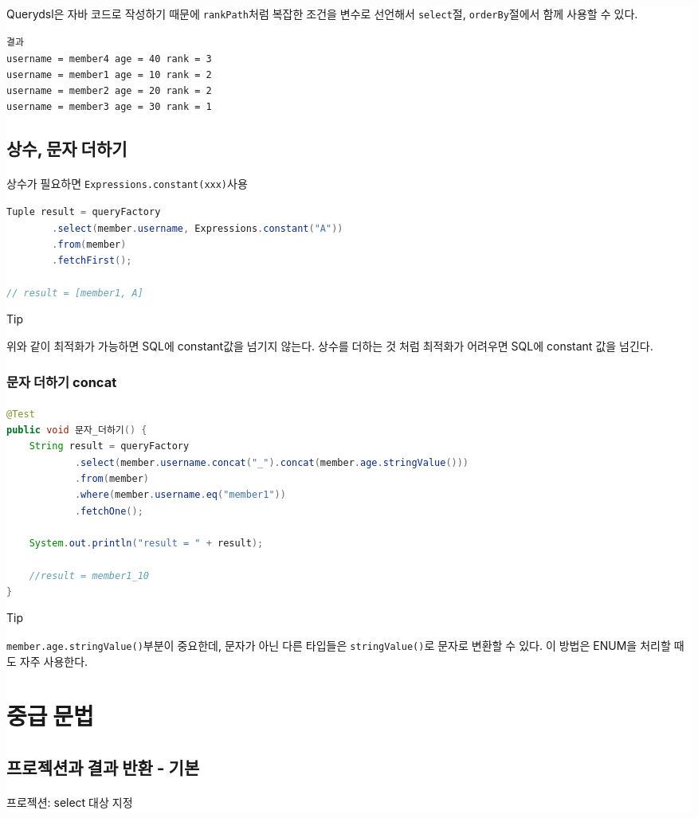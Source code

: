 Querydsl은 자바 코드로 작성하기 때문에 `rankPath`처럼 복잡한 조건을 변수로 선언해서 `select`절, `orderBy`절에서 함께 사용할 수 있다.

```
결과
username = member4 age = 40 rank = 3
username = member1 age = 10 rank = 2
username = member2 age = 20 rank = 2
username = member3 age = 30 rank = 1
```

## 상수, 문자 더하기

상수가 필요하면 `Expressions.constant(xxx)`사용

```java
Tuple result = queryFactory
        .select(member.username, Expressions.constant("A"))
        .from(member)
        .fetchFirst();

// result = [member1, A]
```

> [!TIP]
> 위와 같이 최적화가 가능하면 SQL에 constant값을 넘기지 않는다. 상수를 더하는 것 처럼 최적화가 어려우면 SQL에 constant 값을 넘긴다.

### 문자 더하기 concat

```java
@Test
public void 문자_더하기() {
    String result = queryFactory
            .select(member.username.concat("_").concat(member.age.stringValue()))
            .from(member)
            .where(member.username.eq("member1"))
            .fetchOne();

    System.out.println("result = " + result);

    //result = member1_10
}
```

> [!TIP]
> `member.age.stringValue()`부분이 중요한데, 문자가 아닌 다른 타입들은 `stringValue()`로 문자로 변환할 수 있다. 이 방법은 ENUM을 처리할 때도 자주 사용한다.

# 중급 문법

## 프로젝션과 결과 반환 - 기본

프로젝션: select 대상 지정
